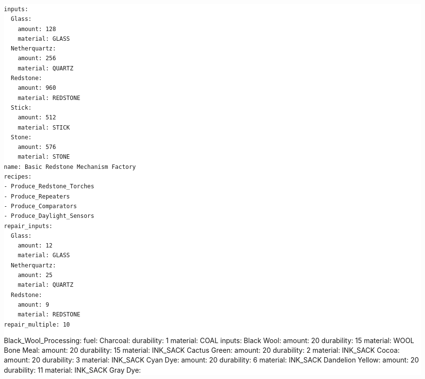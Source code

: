     inputs:
      Glass:
        amount: 128
        material: GLASS
      Netherquartz:
        amount: 256
        material: QUARTZ
      Redstone:
        amount: 960
        material: REDSTONE
      Stick:
        amount: 512
        material: STICK
      Stone:
        amount: 576
        material: STONE
    name: Basic Redstone Mechanism Factory
    recipes:
    - Produce_Redstone_Torches
    - Produce_Repeaters
    - Produce_Comparators
    - Produce_Daylight_Sensors
    repair_inputs:
      Glass:
        amount: 12
        material: GLASS
      Netherquartz:
        amount: 25
        material: QUARTZ
      Redstone:
        amount: 9
        material: REDSTONE
    repair_multiple: 10
  Black_Wool_Processing:
    fuel:
      Charcoal:
        durability: 1
        material: COAL
    inputs:
      Black Wool:
        amount: 20
        durability: 15
        material: WOOL
      Bone Meal:
        amount: 20
        durability: 15
        material: INK_SACK
      Cactus Green:
        amount: 20
        durability: 2
        material: INK_SACK
      Cocoa:
        amount: 20
        durability: 3
        material: INK_SACK
      Cyan Dye:
        amount: 20
        durability: 6
        material: INK_SACK
      Dandelion Yellow:
        amount: 20
        durability: 11
        material: INK_SACK
      Gray Dye: